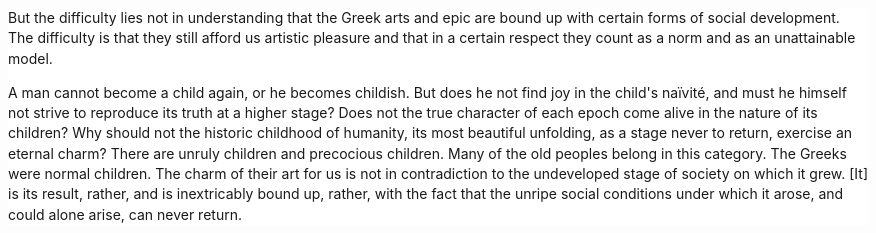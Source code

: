 But the difficulty lies not in understanding that the Greek arts and epic are bound up with certain forms of social development. The difficulty is that they still afford us artistic pleasure and that in a certain respect they count as a norm and as an unattainable model.

A man cannot become a child again, or he becomes childish. But does he not find joy in the child's naïvité, and must he himself not strive to reproduce its truth at a higher stage? Does not the true character of each epoch come alive in the nature of its children? Why should not the historic childhood of humanity, its most beautiful unfolding, as a stage never to return, exercise an eternal charm? There are unruly children and precocious children. Many of the old peoples belong in this category. The Greeks were normal children. The charm of their art for us is not in contradiction to the undeveloped stage of society on which it grew. \[It\] is its result, rather, and is inextricably bound up, rather, with the fact that the unripe social conditions under which it arose, and could alone arise, can never return.

[^1]:  Utopias on the lines of Defoe's *Robinson Crusoe*.

[^2]:  Sir James Steuart (1712--80), 'the rational exponent of the Monetary and Mercantile System' (Marx), an adherent of the Stuart cause who went into exile in 1745 and pursued economic studies on the Continent. Author of *An Inquiry into the Principles of Political Economy,* London, 1767 (2 vols), Dublin, 1770 (3 vols -- the edition used by Marx).

[^3]:  *A political animal.*

[^4]:  Frédéric Bastiat (1801--50), French economist, and 'modern bagman of Free Trade' (Marx). A believer in *laissez-faire* and the natural harmony of interests between labour and capital; a fierce opponent of socialism in theory and in practice (as deputy in the Constituent and Legislative Assemblies of 1848 to 1851).

[^5]:  Henry Charles Carey (1793--1879), American economist, opponent of Ricardian pessimism ('Carey, who does not understand Ricardo' -- Marx), believed in state intervention to establish harmony between the interests of labour and of capital, and in the tendency of real wages to rise.

[^6]:  Of a commonplace (mind). Marx refers here to Bastiat's *Harmonies économiques,* Paris, 1851, pp. 16--19, and Carey's *Principles of Political Economy,* Pt I, Philadelphia, 1837, pp. 7--8.

[^7]:  John Stuart Mill (1806--73), English political theorist and economist; radical in politics, confusedly and eclectically Ricardian in economics. His *Principles of Political Economy,* London, 1848, begin in Bk I, Ch. 1, with the analysis of production.

[^8]:  *MEW* XIII omits 'more'.

[^9]:  *MEW* XIII substitutes 'in consumption'.

[^10]:  *MEW* XIII substitutes 'products'.

[^11]:  'Determination is negation', i.e., given the undifferentiated self-identity of the universal world substance, to attempt to introduce particular determinations is to negate this self-identity. (Spinoza, *Letters*, No. 50, to J. Jelles, 2 June 1674.)

[^12]:  \[Translator advised this note should be removed.\]

[^13]:  'Potentially'. Cf. Aristotle, *Metaphysics* Bk VIII, Ch. 6, 2.

[^14]:  The manuscript has: 'for the product is production not only as ... '. *MEW* XIII substitutes: 'for the product is a product not as ... '.

[^15]:  The manuscript has 'for production'.

[^16]:  Jean-Baptiste Say (1767--1832), 'the inane Say', who 'superficially condensed political economy into a textbook' (Marx), a businessman who popularized and vulgarized the doctrines of Adam Smith in his *Traité d'économie politique*, Paris, 1803.
